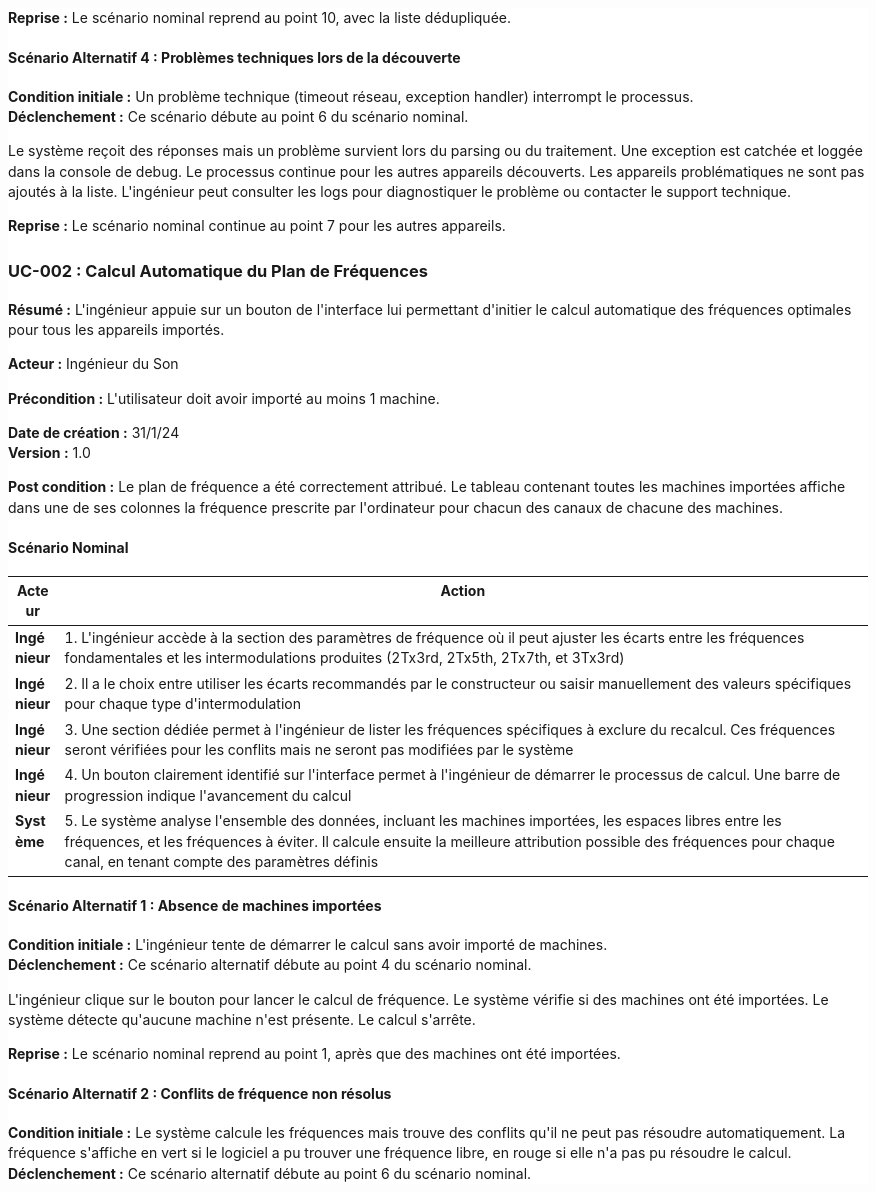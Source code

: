 **Reprise :** Le scénario nominal reprend au point 10, avec la liste dédupliquée.

#### Scénario Alternatif 4 : Problèmes techniques lors de la découverte
**Condition initiale :** Un problème technique (timeout réseau, exception handler) interrompt le processus.  
**Déclenchement :** Ce scénario débute au point 6 du scénario nominal.

Le système reçoit des réponses mais un problème survient lors du parsing ou du traitement. Une exception est catchée et loggée dans la console de debug. Le processus continue pour les autres appareils découverts. Les appareils problématiques ne sont pas ajoutés à la liste. L'ingénieur peut consulter les logs pour diagnostiquer le problème ou contacter le support technique.

**Reprise :** Le scénario nominal continue au point 7 pour les autres appareils.

### UC-002 : Calcul Automatique du Plan de Fréquences

**Résumé :** L'ingénieur appuie sur un bouton de l'interface lui permettant d'initier le calcul automatique des fréquences optimales pour tous les appareils importés.

**Acteur :** Ingénieur du Son

**Précondition :** L'utilisateur doit avoir importé au moins 1 machine.

**Date de création :** 31/1/24  
**Version :** 1.0

**Post condition :** Le plan de fréquence a été correctement attribué. Le tableau contenant toutes les machines importées affiche dans une de ses colonnes la fréquence prescrite par l'ordinateur pour chacun des canaux de chacune des machines.

#### Scénario Nominal

| Acteur | Action |
|--------|--------|
| **Ingénieur** | 1. L'ingénieur accède à la section des paramètres de fréquence où il peut ajuster les écarts entre les fréquences fondamentales et les intermodulations produites (2Tx3rd, 2Tx5th, 2Tx7th, et 3Tx3rd) |
| **Ingénieur** | 2. Il a le choix entre utiliser les écarts recommandés par le constructeur ou saisir manuellement des valeurs spécifiques pour chaque type d'intermodulation |
| **Ingénieur** | 3. Une section dédiée permet à l'ingénieur de lister les fréquences spécifiques à exclure du recalcul. Ces fréquences seront vérifiées pour les conflits mais ne seront pas modifiées par le système |
| **Ingénieur** | 4. Un bouton clairement identifié sur l'interface permet à l'ingénieur de démarrer le processus de calcul. Une barre de progression indique l'avancement du calcul |
| **Système** | 5. Le système analyse l'ensemble des données, incluant les machines importées, les espaces libres entre les fréquences, et les fréquences à éviter. Il calcule ensuite la meilleure attribution possible des fréquences pour chaque canal, en tenant compte des paramètres définis |

#### Scénario Alternatif 1 : Absence de machines importées
**Condition initiale :** L'ingénieur tente de démarrer le calcul sans avoir importé de machines.  
**Déclenchement :** Ce scénario alternatif débute au point 4 du scénario nominal.

L'ingénieur clique sur le bouton pour lancer le calcul de fréquence. Le système vérifie si des machines ont été importées. Le système détecte qu'aucune machine n'est présente. Le calcul s'arrête.

**Reprise :** Le scénario nominal reprend au point 1, après que des machines ont été importées.

#### Scénario Alternatif 2 : Conflits de fréquence non résolus
**Condition initiale :** Le système calcule les fréquences mais trouve des conflits qu'il ne peut pas résoudre automatiquement. La fréquence s'affiche en vert si le logiciel a pu trouver une fréquence libre, en rouge si elle n'a pas pu résoudre le calcul.  
**Déclenchement :** Ce scénario alternatif débute au point 6 du scénario nominal.
